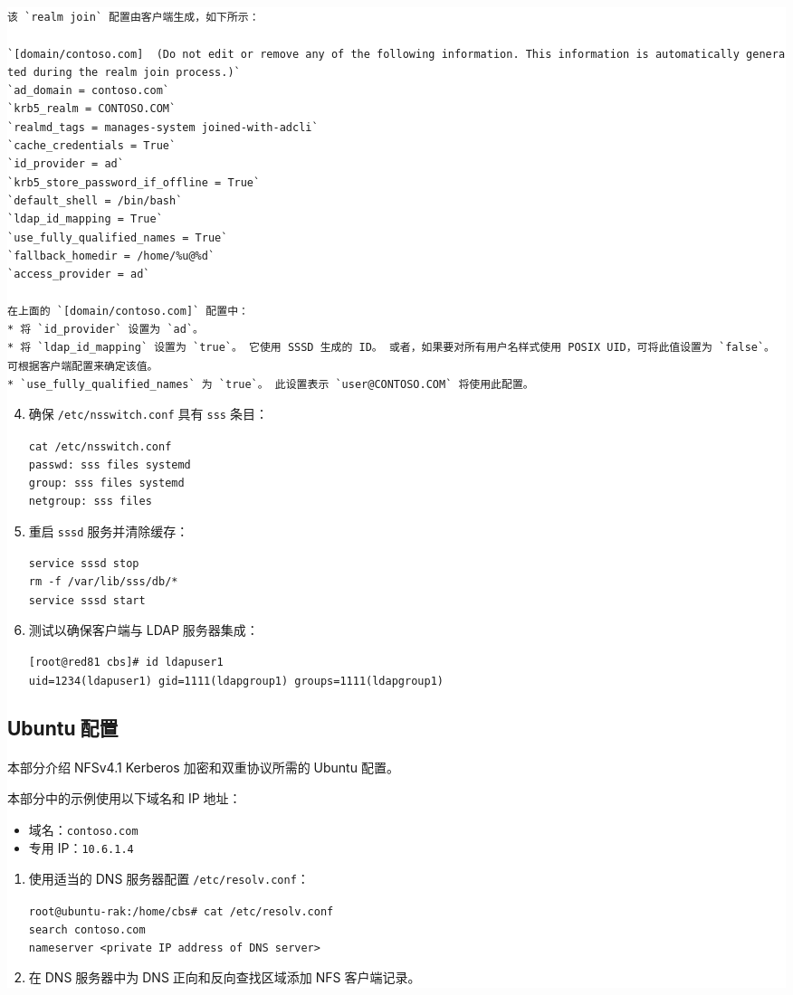     该 `realm join` 配置由客户端生成，如下所示：
 
    `[domain/contoso.com]  (Do not edit or remove any of the following information. This information is automatically generated during the realm join process.)`   
    `ad_domain = contoso.com`   
    `krb5_realm = CONTOSO.COM`   
    `realmd_tags = manages-system joined-with-adcli`   
    `cache_credentials = True`   
    `id_provider = ad`   
    `krb5_store_password_if_offline = True`   
    `default_shell = /bin/bash`   
    `ldap_id_mapping = True`   
    `use_fully_qualified_names = True`   
    `fallback_homedir = /home/%u@%d`   
    `access_provider = ad`   
    
    在上面的 `[domain/contoso.com]` 配置中：
    * 将 `id_provider` 设置为 `ad`。
    * 将 `ldap_id_mapping` 设置为 `true`。 它使用 SSSD 生成的 ID。 或者，如果要对所有用户名样式使用 POSIX UID，可将此值设置为 `false`。 可根据客户端配置来确定该值。 
    * `use_fully_qualified_names` 为 `true`。 此设置表示 `user@CONTOSO.COM` 将使用此配置。

4. 确保 `/etc/nsswitch.conf` 具有 `sss` 条目：   

    `cat /etc/nsswitch.conf`   
    `passwd: sss files systemd`   
    `group: sss files systemd`   
    `netgroup: sss files`   

5. 重启 `sssd` 服务并清除缓存：   

    `service sssd stop`   
    `rm -f /var/lib/sss/db/*`   
    `service sssd start`   
 
6. 测试以确保客户端与 LDAP 服务器集成：   

    `[root@red81 cbs]# id ldapuser1`   
    `uid=1234(ldapuser1) gid=1111(ldapgroup1) groups=1111(ldapgroup1)`   

## <a name="ubuntu-configuration"></a>Ubuntu 配置   

本部分介绍 NFSv4.1 Kerberos 加密和双重协议所需的 Ubuntu 配置。 

本部分中的示例使用以下域名和 IP 地址：  

* 域名：`contoso.com`
* 专用 IP：`10.6.1.4`

1. 使用适当的 DNS 服务器配置 `/etc/resolv.conf`：

    `root@ubuntu-rak:/home/cbs# cat /etc/resolv.conf`   
    `search contoso.com`   
    `nameserver <private IP address of DNS server>`   

2. 在 DNS 服务器中为 DNS 正向和反向查找区域添加 NFS 客户端记录。
 